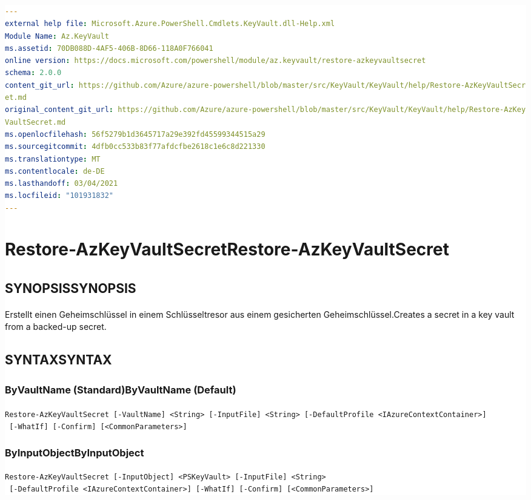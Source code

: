 ```yaml
---
external help file: Microsoft.Azure.PowerShell.Cmdlets.KeyVault.dll-Help.xml
Module Name: Az.KeyVault
ms.assetid: 70DB088D-4AF5-406B-8D66-118A0F766041
online version: https://docs.microsoft.com/powershell/module/az.keyvault/restore-azkeyvaultsecret
schema: 2.0.0
content_git_url: https://github.com/Azure/azure-powershell/blob/master/src/KeyVault/KeyVault/help/Restore-AzKeyVaultSecret.md
original_content_git_url: https://github.com/Azure/azure-powershell/blob/master/src/KeyVault/KeyVault/help/Restore-AzKeyVaultSecret.md
ms.openlocfilehash: 56f5279b1d3645717a29e392fd45599344515a29
ms.sourcegitcommit: 4dfb0cc533b83f77afdcfbe2618c1e6c8d221330
ms.translationtype: MT
ms.contentlocale: de-DE
ms.lasthandoff: 03/04/2021
ms.locfileid: "101931832"
---
```

# <span data-ttu-id="e22e6-101">Restore-AzKeyVaultSecret</span><span class="sxs-lookup"><span data-stu-id="e22e6-101">Restore-AzKeyVaultSecret</span></span>

## <span data-ttu-id="e22e6-102">SYNOPSIS</span><span class="sxs-lookup"><span data-stu-id="e22e6-102">SYNOPSIS</span></span>
<span data-ttu-id="e22e6-103">Erstellt einen Geheimschlüssel in einem Schlüsseltresor aus einem gesicherten Geheimschlüssel.</span><span class="sxs-lookup"><span data-stu-id="e22e6-103">Creates a secret in a key vault from a backed-up secret.</span></span>

## <span data-ttu-id="e22e6-104">SYNTAX</span><span class="sxs-lookup"><span data-stu-id="e22e6-104">SYNTAX</span></span>

### <span data-ttu-id="e22e6-105">ByVaultName (Standard)</span><span class="sxs-lookup"><span data-stu-id="e22e6-105">ByVaultName (Default)</span></span>
```
Restore-AzKeyVaultSecret [-VaultName] <String> [-InputFile] <String> [-DefaultProfile <IAzureContextContainer>]
 [-WhatIf] [-Confirm] [<CommonParameters>]
```

### <span data-ttu-id="e22e6-106">ByInputObject</span><span class="sxs-lookup"><span data-stu-id="e22e6-106">ByInputObject</span></span>
```
Restore-AzKeyVaultSecret [-InputObject] <PSKeyVault> [-InputFile] <String>
 [-DefaultProfile <IAzureContextContainer>] [-WhatIf] [-Confirm] [<CommonParameters>]
```
